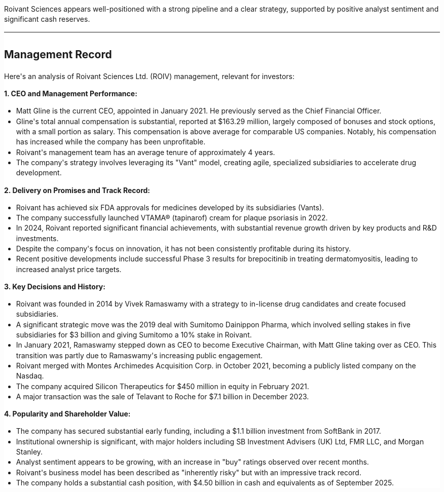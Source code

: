 Roivant Sciences appears well-positioned with a strong pipeline and a clear strategy, supported by positive analyst sentiment and significant cash reserves.

---

## Management Record

Here's an analysis of Roivant Sciences Ltd. (ROIV) management, relevant for investors:

**1. CEO and Management Performance:**
*   Matt Gline is the current CEO, appointed in January 2021. He previously served as the Chief Financial Officer.
*   Gline's total annual compensation is substantial, reported at $163.29 million, largely composed of bonuses and stock options, with a small portion as salary. This compensation is above average for comparable US companies. Notably, his compensation has increased while the company has been unprofitable.
*   Roivant's management team has an average tenure of approximately 4 years.
*   The company's strategy involves leveraging its "Vant" model, creating agile, specialized subsidiaries to accelerate drug development.

**2. Delivery on Promises and Track Record:**
*   Roivant has achieved six FDA approvals for medicines developed by its subsidiaries (Vants).
*   The company successfully launched VTAMA® (tapinarof) cream for plaque psoriasis in 2022.
*   In 2024, Roivant reported significant financial achievements, with substantial revenue growth driven by key products and R&D investments.
*   Despite the company's focus on innovation, it has not been consistently profitable during its history.
*   Recent positive developments include successful Phase 3 results for brepocitinib in treating dermatomyositis, leading to increased analyst price targets.

**3. Key Decisions and History:**
*   Roivant was founded in 2014 by Vivek Ramaswamy with a strategy to in-license drug candidates and create focused subsidiaries.
*   A significant strategic move was the 2019 deal with Sumitomo Dainippon Pharma, which involved selling stakes in five subsidiaries for $3 billion and giving Sumitomo a 10% stake in Roivant.
*   In January 2021, Ramaswamy stepped down as CEO to become Executive Chairman, with Matt Gline taking over as CEO. This transition was partly due to Ramaswamy's increasing public engagement.
*   Roivant merged with Montes Archimedes Acquisition Corp. in October 2021, becoming a publicly listed company on the Nasdaq.
*   The company acquired Silicon Therapeutics for $450 million in equity in February 2021.
*   A major transaction was the sale of Telavant to Roche for $7.1 billion in December 2023.

**4. Popularity and Shareholder Value:**
*   The company has secured substantial early funding, including a $1.1 billion investment from SoftBank in 2017.
*   Institutional ownership is significant, with major holders including SB Investment Advisers (UK) Ltd, FMR LLC, and Morgan Stanley.
*   Analyst sentiment appears to be growing, with an increase in "buy" ratings observed over recent months.
*   Roivant's business model has been described as "inherently risky" but with an impressive track record.
*   The company holds a substantial cash position, with $4.50 billion in cash and equivalents as of September 2025.
